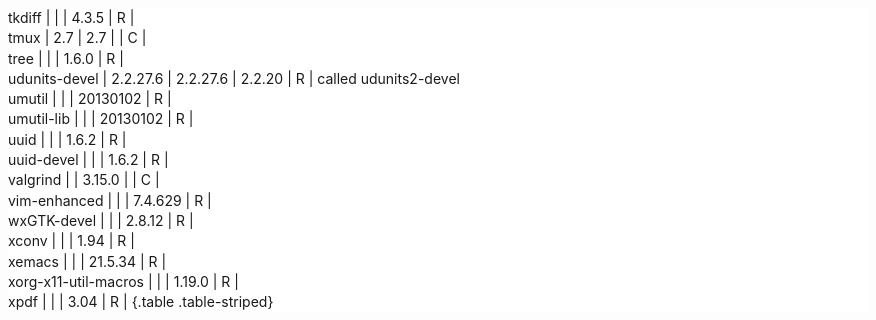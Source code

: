 tkdiff  |  |  |  4.3.5  |  R  |  
tmux  |  2.7  |  2.7  |  |  C  |  
tree  |  |  |  1.6.0  |  R  |  
udunits-devel  |  2.2.27.6  |  2.2.27.6  |  2.2.20  |  R  |  called
udunits2-devel  
umutil  |  |  |  20130102  |  R  |  
umutil-lib  |  |  |  20130102  |  R  |  
uuid  |  |  |  1.6.2  |  R  |  
uuid-devel  |  |  |  1.6.2  |  R  |  
valgrind  |  |  3.15.0  |  |  C  |  
vim-enhanced  |  |  |  7.4.629  |  R  |  
wxGTK-devel  |  |  |  2.8.12  |  R  |  
xconv  |  |  |  1.94  |  R  |  
xemacs  |  |  |  21.5.34  |  R  |  
xorg-x11-util-macros  |  |  |  1.19.0  |  R  |  
xpdf  |  |  |  3.04  |  R  |
{.table .table-striped}